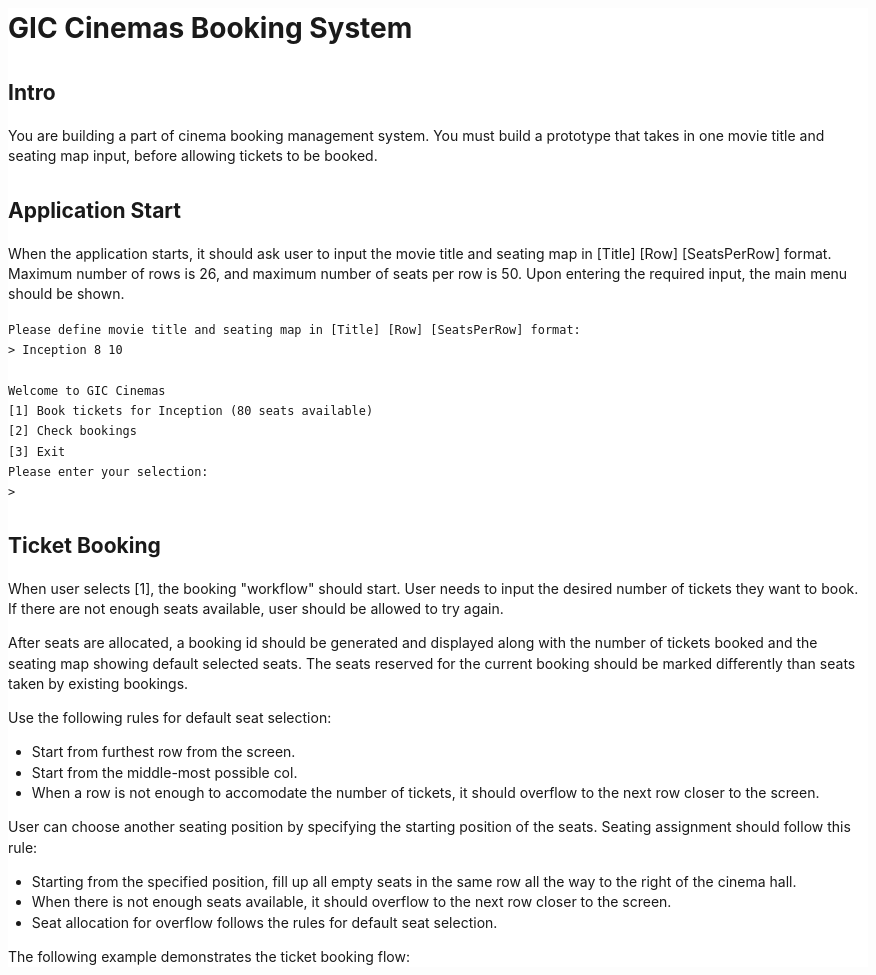 # GIC Cinemas Booking System

## Intro

You are building a part of cinema booking management system. You must build a prototype that takes in one movie title and seating map input, before allowing tickets to be booked.

## Application Start

When the application starts, it should ask user to input the movie title and seating map in [Title] [Row] [SeatsPerRow] format. Maximum number of rows is 26, and maximum number of seats per row is 50. Upon entering the required input, the main menu should be shown.

```
Please define movie title and seating map in [Title] [Row] [SeatsPerRow] format:
> Inception 8 10

Welcome to GIC Cinemas
[1] Book tickets for Inception (80 seats available)
[2] Check bookings
[3] Exit
Please enter your selection:
>
```

## Ticket Booking

When user selects [1], the booking "workflow" should start. User needs to input the desired number of tickets they want to book. If there are not enough seats available, user should be allowed to try again.

After seats are allocated, a booking id should be generated and displayed along with the number of tickets booked and the seating map showing default selected seats. The seats reserved for the current booking should be marked differently than seats taken by existing bookings.

Use the following rules for default seat selection:

- Start from furthest row from the screen.
- Start from the middle-most possible col.
- When a row is not enough to accomodate the number of tickets, it should overflow to the next row closer to the screen.

User can choose another seating position by specifying the starting position of the seats. Seating assignment should follow this rule:

- Starting from the specified position, fill up all empty seats in the same row all the way to the right of the cinema hall.
- When there is not enough seats available, it should overflow to the next row closer to the screen.
- Seat allocation for overflow follows the rules for default seat selection.

The following example demonstrates the ticket booking flow:
